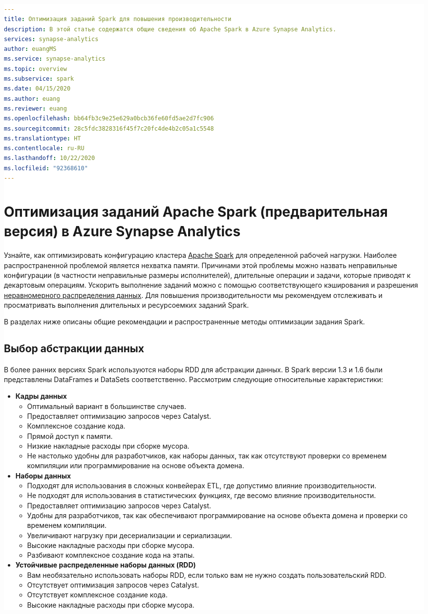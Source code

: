 ```yaml
---
title: Оптимизация заданий Spark для повышения производительности
description: В этой статье содержатся общие сведения об Apache Spark в Azure Synapse Analytics.
services: synapse-analytics
author: euangMS
ms.service: synapse-analytics
ms.topic: overview
ms.subservice: spark
ms.date: 04/15/2020
ms.author: euang
ms.reviewer: euang
ms.openlocfilehash: bb64fb3c9e25e629a0bcb36fe60fd5ae2d7fc906
ms.sourcegitcommit: 28c5fdc3828316f45f7c20fc4de4b2c05a1c5548
ms.translationtype: HT
ms.contentlocale: ru-RU
ms.lasthandoff: 10/22/2020
ms.locfileid: "92368610"
---
```

# <a name="optimize-apache-spark-jobs-preview-in-azure-synapse-analytics"></a>Оптимизация заданий Apache Spark (предварительная версия) в Azure Synapse Analytics

Узнайте, как оптимизировать конфигурацию кластера [Apache Spark](https://spark.apache.org/) для определенной рабочей нагрузки.  Наиболее распространенной проблемой является нехватка памяти. Причинами этой проблемы можно назвать неправильные конфигурации (в частности неправильные размеры исполнителей), длительные операции и задачи, которые приводят к декартовым операциям. Ускорить выполнение заданий можно с помощью соответствующего кэширования и разрешения [неравномерного распределения данных](#optimize-joins-and-shuffles). Для повышения производительности мы рекомендуем отслеживать и просматривать выполнения длительных и ресурсоемких заданий Spark.

В разделах ниже описаны общие рекомендации и распространенные методы оптимизации задания Spark.

## <a name="choose-the-data-abstraction"></a>Выбор абстракции данных

В более ранних версиях Spark используются наборы RDD для абстракции данных. В Spark версии 1.3 и 1.6 были представлены DataFrames и DataSets соответственно. Рассмотрим следующие относительные характеристики:

* **Кадры данных**
  * Оптимальный вариант в большинстве случаев.
  * Предоставляет оптимизацию запросов через Catalyst.
  * Комплексное создание кода.
  * Прямой доступ к памяти.
  * Низкие накладные расходы при сборке мусора.
  * Не настолько удобны для разработчиков, как наборы данных, так как отсутствуют проверки со временем компиляции или программирование на основе объекта домена.
* **Наборы данных**
  * Подходят для использования в сложных конвейерах ETL, где допустимо влияние производительности.
  * Не подходят для использования в статистических функциях, где весомо влияние производительности.
  * Предоставляет оптимизацию запросов через Catalyst.
  * Удобны для разработчиков, так как обеспечивают программирование на основе объекта домена и проверки со временем компиляции.
  * Увеличивают нагрузку при десериализации и сериализации.
  * Высокие накладные расходы при сборке мусора.
  * Разбивают комплексное создание кода на этапы.
* **Устойчивые распределенные наборы данных (RDD)**
  * Вам необязательно использовать наборы RDD, если только вам не нужно создать пользовательский RDD.
  * Отсутствует оптимизация запросов через Catalyst.
  * Отсутствует комплексное создание кода.
  * Высокие накладные расходы при сборке мусора.